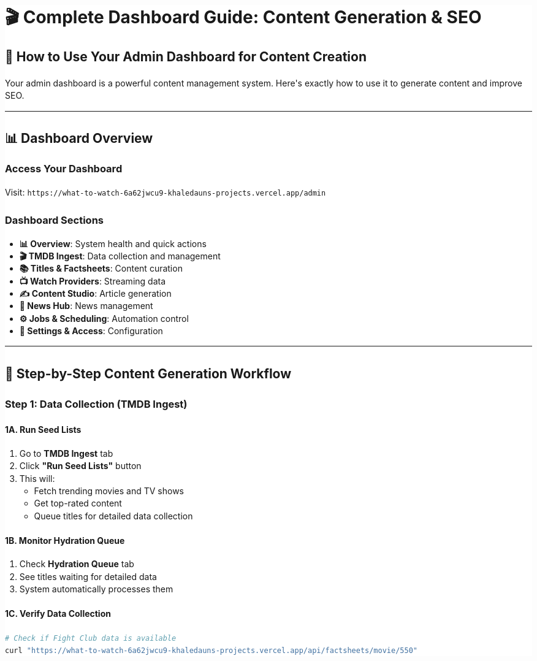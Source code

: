 # 🎬 **Complete Dashboard Guide: Content Generation & SEO**

## 🎯 **How to Use Your Admin Dashboard for Content Creation**

Your admin dashboard is a powerful content management system. Here's exactly how to use it to generate content and improve SEO.

---

## 📊 **Dashboard Overview**

### **Access Your Dashboard**
Visit: `https://what-to-watch-6a62jwcu9-khaledauns-projects.vercel.app/admin`

### **Dashboard Sections**
- **📊 Overview**: System health and quick actions
- **🎬 TMDB Ingest**: Data collection and management
- **📚 Titles & Factsheets**: Content curation
- **📺 Watch Providers**: Streaming data
- **✍️ Content Studio**: Article generation
- **📰 News Hub**: News management
- **⚙️ Jobs & Scheduling**: Automation control
- **🔧 Settings & Access**: Configuration

---

## 🚀 **Step-by-Step Content Generation Workflow**

### **Step 1: Data Collection (TMDB Ingest)**

#### **1A. Run Seed Lists**
1. Go to **TMDB Ingest** tab
2. Click **"Run Seed Lists"** button
3. This will:
   - Fetch trending movies and TV shows
   - Get top-rated content
   - Queue titles for detailed data collection

#### **1B. Monitor Hydration Queue**
1. Check **Hydration Queue** tab
2. See titles waiting for detailed data
3. System automatically processes them

#### **1C. Verify Data Collection**
```bash
# Check if Fight Club data is available
curl "https://what-to-watch-6a62jwcu9-khaledauns-projects.vercel.app/api/factsheets/movie/550"
```
